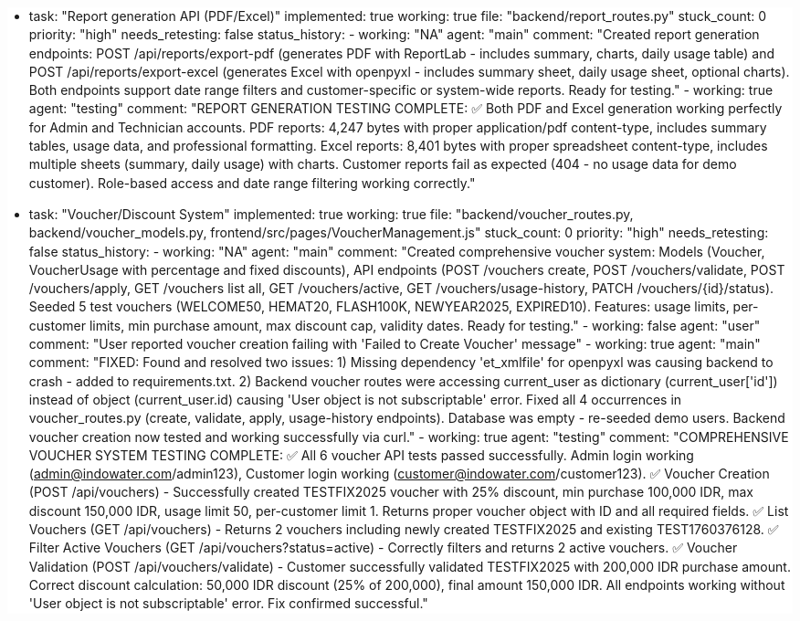   - task: "Report generation API (PDF/Excel)"
    implemented: true
    working: true
    file: "backend/report_routes.py"
    stuck_count: 0
    priority: "high"
    needs_retesting: false
    status_history:
        - working: "NA"
          agent: "main"
          comment: "Created report generation endpoints: POST /api/reports/export-pdf (generates PDF with ReportLab - includes summary, charts, daily usage table) and POST /api/reports/export-excel (generates Excel with openpyxl - includes summary sheet, daily usage sheet, optional charts). Both endpoints support date range filters and customer-specific or system-wide reports. Ready for testing."
        - working: true
          agent: "testing"
          comment: "REPORT GENERATION TESTING COMPLETE: ✅ Both PDF and Excel generation working perfectly for Admin and Technician accounts. PDF reports: 4,247 bytes with proper application/pdf content-type, includes summary tables, usage data, and professional formatting. Excel reports: 8,401 bytes with proper spreadsheet content-type, includes multiple sheets (summary, daily usage) with charts. Customer reports fail as expected (404 - no usage data for demo customer). Role-based access and date range filtering working correctly."
  
  - task: "Voucher/Discount System"
    implemented: true
    working: true
    file: "backend/voucher_routes.py, backend/voucher_models.py, frontend/src/pages/VoucherManagement.js"
    stuck_count: 0
    priority: "high"
    needs_retesting: false
    status_history:
        - working: "NA"
          agent: "main"
          comment: "Created comprehensive voucher system: Models (Voucher, VoucherUsage with percentage and fixed discounts), API endpoints (POST /vouchers create, POST /vouchers/validate, POST /vouchers/apply, GET /vouchers list all, GET /vouchers/active, GET /vouchers/usage-history, PATCH /vouchers/{id}/status). Seeded 5 test vouchers (WELCOME50, HEMAT20, FLASH100K, NEWYEAR2025, EXPIRED10). Features: usage limits, per-customer limits, min purchase amount, max discount cap, validity dates. Ready for testing."
        - working: false
          agent: "user"
          comment: "User reported voucher creation failing with 'Failed to Create Voucher' message"
        - working: true
          agent: "main"
          comment: "FIXED: Found and resolved two issues: 1) Missing dependency 'et_xmlfile' for openpyxl was causing backend to crash - added to requirements.txt. 2) Backend voucher routes were accessing current_user as dictionary (current_user['id']) instead of object (current_user.id) causing 'User object is not subscriptable' error. Fixed all 4 occurrences in voucher_routes.py (create, validate, apply, usage-history endpoints). Database was empty - re-seeded demo users. Backend voucher creation now tested and working successfully via curl."
        - working: true
          agent: "testing"
          comment: "COMPREHENSIVE VOUCHER SYSTEM TESTING COMPLETE: ✅ All 6 voucher API tests passed successfully. Admin login working (admin@indowater.com/admin123), Customer login working (customer@indowater.com/customer123). ✅ Voucher Creation (POST /api/vouchers) - Successfully created TESTFIX2025 voucher with 25% discount, min purchase 100,000 IDR, max discount 150,000 IDR, usage limit 50, per-customer limit 1. Returns proper voucher object with ID and all required fields. ✅ List Vouchers (GET /api/vouchers) - Returns 2 vouchers including newly created TESTFIX2025 and existing TEST1760376128. ✅ Filter Active Vouchers (GET /api/vouchers?status=active) - Correctly filters and returns 2 active vouchers. ✅ Voucher Validation (POST /api/vouchers/validate) - Customer successfully validated TESTFIX2025 with 200,000 IDR purchase amount. Correct discount calculation: 50,000 IDR discount (25% of 200,000), final amount 150,000 IDR. All endpoints working without 'User object is not subscriptable' error. Fix confirmed successful."